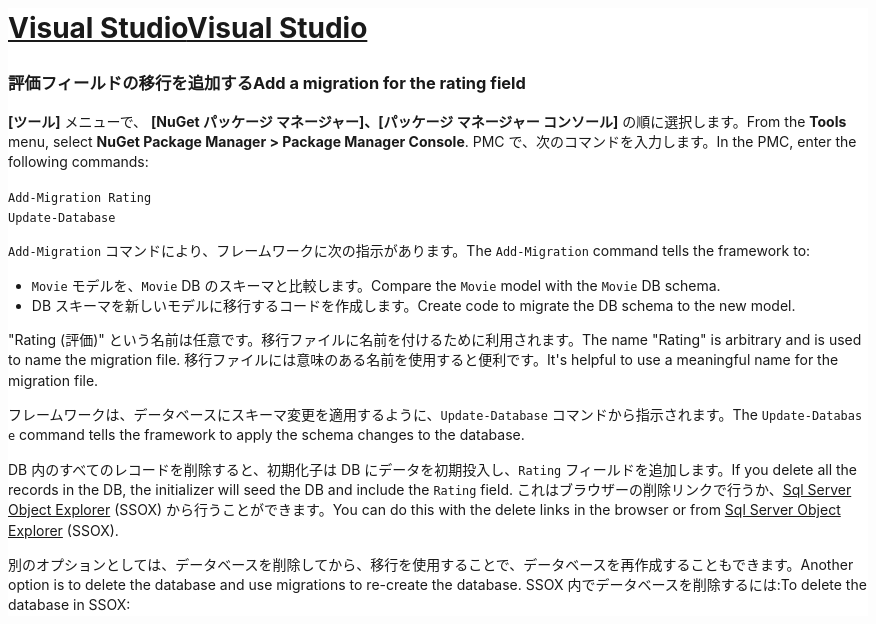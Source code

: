 # <a name="visual-studiotabvisual-studio"></a>[<span data-ttu-id="3b4a2-201">Visual Studio</span><span class="sxs-lookup"><span data-stu-id="3b4a2-201">Visual Studio</span></span>](#tab/visual-studio)

<a name="pmc"></a>

### <a name="add-a-migration-for-the-rating-field"></a><span data-ttu-id="3b4a2-202">評価フィールドの移行を追加する</span><span class="sxs-lookup"><span data-stu-id="3b4a2-202">Add a migration for the rating field</span></span>

<span data-ttu-id="3b4a2-203">**[ツール]** メニューで、 **[NuGet パッケージ マネージャー]、[パッケージ マネージャー コンソール]** の順に選択します。</span><span class="sxs-lookup"><span data-stu-id="3b4a2-203">From the **Tools** menu, select **NuGet Package Manager > Package Manager Console**.</span></span>
<span data-ttu-id="3b4a2-204">PMC で、次のコマンドを入力します。</span><span class="sxs-lookup"><span data-stu-id="3b4a2-204">In the PMC, enter the following commands:</span></span>

```powershell
Add-Migration Rating
Update-Database
```

<span data-ttu-id="3b4a2-205">`Add-Migration` コマンドにより、フレームワークに次の指示があります。</span><span class="sxs-lookup"><span data-stu-id="3b4a2-205">The `Add-Migration` command tells the framework to:</span></span>

* <span data-ttu-id="3b4a2-206">`Movie` モデルを、`Movie` DB のスキーマと比較します。</span><span class="sxs-lookup"><span data-stu-id="3b4a2-206">Compare the `Movie` model with the `Movie` DB schema.</span></span>
* <span data-ttu-id="3b4a2-207">DB スキーマを新しいモデルに移行するコードを作成します。</span><span class="sxs-lookup"><span data-stu-id="3b4a2-207">Create code to migrate the DB schema to the new model.</span></span>

<span data-ttu-id="3b4a2-208">"Rating (評価)" という名前は任意です。移行ファイルに名前を付けるために利用されます。</span><span class="sxs-lookup"><span data-stu-id="3b4a2-208">The name "Rating" is arbitrary and is used to name the migration file.</span></span> <span data-ttu-id="3b4a2-209">移行ファイルには意味のある名前を使用すると便利です。</span><span class="sxs-lookup"><span data-stu-id="3b4a2-209">It's helpful to use a meaningful name for the migration file.</span></span>

<span data-ttu-id="3b4a2-210">フレームワークは、データベースにスキーマ変更を適用するように、`Update-Database` コマンドから指示されます。</span><span class="sxs-lookup"><span data-stu-id="3b4a2-210">The `Update-Database` command tells the framework to apply the schema changes to the database.</span></span>

<a name="ssox"></a>

<span data-ttu-id="3b4a2-211">DB 内のすべてのレコードを削除すると、初期化子は DB にデータを初期投入し、`Rating` フィールドを追加します。</span><span class="sxs-lookup"><span data-stu-id="3b4a2-211">If you delete all the records in the DB, the initializer will seed the DB and include the `Rating` field.</span></span> <span data-ttu-id="3b4a2-212">これはブラウザーの削除リンクで行うか、[Sql Server Object Explorer](xref:tutorials/razor-pages/sql#ssox) (SSOX) から行うことができます。</span><span class="sxs-lookup"><span data-stu-id="3b4a2-212">You can do this with the delete links in the browser or from [Sql Server Object Explorer](xref:tutorials/razor-pages/sql#ssox) (SSOX).</span></span>

<span data-ttu-id="3b4a2-213">別のオプションとしては、データベースを削除してから、移行を使用することで、データベースを再作成することもできます。</span><span class="sxs-lookup"><span data-stu-id="3b4a2-213">Another option is to delete the database and use migrations to re-create the database.</span></span> <span data-ttu-id="3b4a2-214">SSOX 内でデータベースを削除するには:</span><span class="sxs-lookup"><span data-stu-id="3b4a2-214">To delete the database in SSOX:</span></span>
